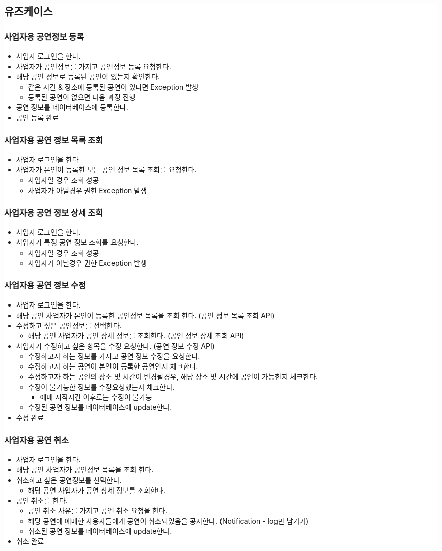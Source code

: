 ## 유즈케이스

### 사업자용 공연정보 등록

- 사업자 로그인을 한다.
- 사업자가 공연정보를 가지고 공연정보 등록 요청한다.
- 해당 공연 정보로 등록된 공연이 있는지 확인한다.
    - 같은 시간 & 장소에 등록된 공연이 있다면 Exception 발생
    - 등록된 공연이 없으면 다음 과정 진행
- 공연 정보를 데이터베이스에 등록한다.
- 공연 등록 완료

### 사업자용 공연 정보 목록 조회

- 사업자 로그인을 한다
- 사업자가 본인이 등록한 모든 공연 정보 목록 조회를 요청한다.
    - 사업자일 경우 조회 성공
    - 사업자가 아닐경우 권한 Exception 발생

### 사업자용 공연 정보 상세 조회

- 사업자 로그인을 한다.
- 사업자가 특정 공연 정보 조회를 요청한다.
    - 사업자일 경우 조회 성공
    - 사업자가 아닐경우 권한 Exception 발생

### 사업자용 공연 정보 수정

- 사업자 로그인을 한다.
- 해당 공연 사업자가 본인이 등록한 공연정보 목록을 조회 한다. (공연 정보 목록 조회 API)
- 수정하고 싶은 공연정보를 선택한다.
    - 해당 공연 사업자가 공연 상세 정보를 조회한다. (공연 정보 상세 조회 API)
- 사업자가 수정하고 싶은 항목을 수정 요청한다. (공연 정보 수정 API)
    - 수정하고자 하는 정보를 가지고 공연 정보 수정을 요청한다.
    - 수정하고자 하는 공연이 본인이 등록한 공연인지 체크한다.
    - 수정하고자 하는 공연의 장소 및 시간이 변경될경우, 해당 장소 및 시간에 공연이 가능한지 체크한다.
    - 수정이 불가능한 정보를 수정요청했는지 체크한다.
        - 예매 시작시간 이후로는 수정이 불가능
    - 수정된 공연 정보를 데이터베이스에 update한다.
- 수정 완료

### 사업자용 공연 취소

- 사업자 로그인을 한다.
- 해당 공연 사업자가 공연정보 목록을 조회 한다.
- 취소하고 싶은 공연정보를 선택한다.
    - 해당 공연 사업자가 공연 상세 정보를 조회한다.
- 공연 취소를 한다.
    - 공연 취소 사유를 가지고 공연 취소 요청을 한다.
    - 해당 공연에 예매한 사용자들에게 공연이 취소되었음을 공지한다. (Notification - log만 남기기)
    - 취소된 공연 정보를 데이터베이스에 update한다.
- 취소 완료
